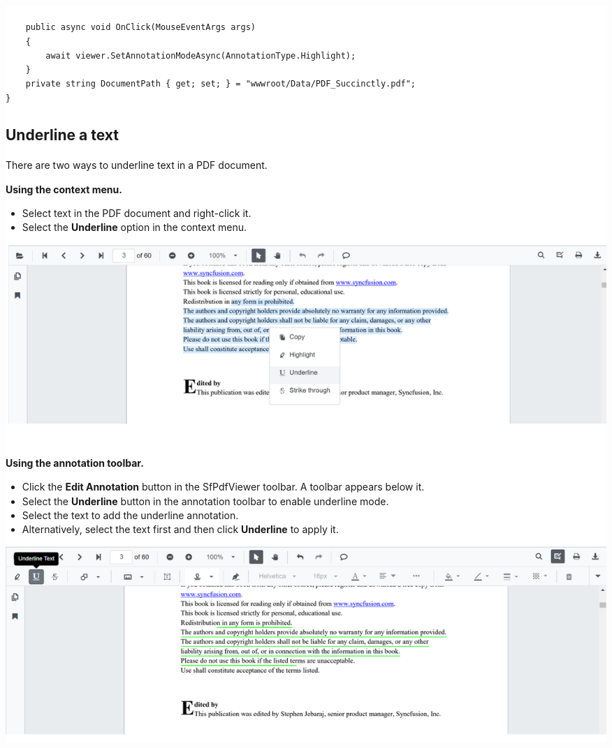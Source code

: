 ```cshtml

    public async void OnClick(MouseEventArgs args)
    {
        await viewer.SetAnnotationModeAsync(AnnotationType.Highlight);
    }
    private string DocumentPath { get; set; } = "wwwroot/Data/PDF_Succinctly.pdf";
}

```

## Underline a text

There are two ways to underline text in a PDF document.

**Using the context menu.**

* Select text in the PDF document and right-click it.
* Select the **Underline** option in the context menu.

![Context menu with Underline option in Blazor SfPdfViewer](../../blazor-classic/images/blazor-pdfviewer-underline-context-menu.png)

**Using the annotation toolbar.**

* Click the **Edit Annotation** button in the SfPdfViewer toolbar. A toolbar appears below it.
* Select the **Underline** button in the annotation toolbar to enable underline mode.
* Select the text to add the underline annotation.
* Alternatively, select the text first and then click **Underline** to apply it.

![Underlined text in Blazor SfPdfViewer](../../blazor-classic/images/blazor-pdfviewer-underline-text.png)
